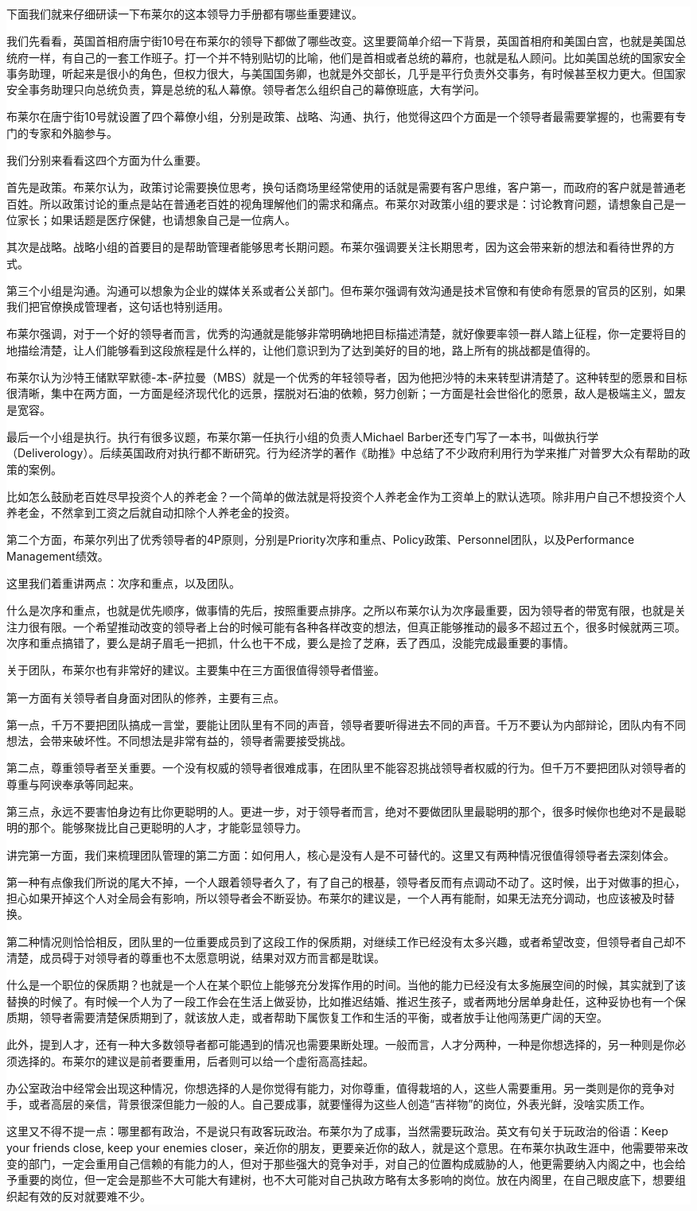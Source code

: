 下面我们就来仔细研读一下布莱尔的这本领导力手册都有哪些重要建议。

我们先看看，英国首相府唐宁街10号在布莱尔的领导下都做了哪些改变。这里要简单介绍一下背景，英国首相府和美国白宫，也就是美国总统府一样，有自己的一套工作班子。打一个并不特别贴切的比喻，他们是首相或者总统的幕府，也就是私人顾问。比如美国总统的国家安全事务助理，听起来是很小的角色，但权力很大，与美国国务卿，也就是外交部长，几乎是平行负责外交事务，有时候甚至权力更大。但国家安全事务助理只向总统负责，算是总统的私人幕僚。领导者怎么组织自己的幕僚班底，大有学问。

布莱尔在唐宁街10号就设置了四个幕僚小组，分别是政策、战略、沟通、执行，他觉得这四个方面是一个领导者最需要掌握的，也需要有专门的专家和外脑参与。

我们分别来看看这四个方面为什么重要。

首先是政策。布莱尔认为，政策讨论需要换位思考，换句话商场里经常使用的话就是需要有客户思维，客户第一，而政府的客户就是普通老百姓。所以政策讨论的重点是站在普通老百姓的视角理解他们的需求和痛点。布莱尔对政策小组的要求是：讨论教育问题，请想象自己是一位家长；如果话题是医疗保健，也请想象自己是一位病人。

其次是战略。战略小组的首要目的是帮助管理者能够思考长期问题。布莱尔强调要关注长期思考，因为这会带来新的想法和看待世界的方式。

第三个小组是沟通。沟通可以想象为企业的媒体关系或者公关部门。但布莱尔强调有效沟通是技术官僚和有使命有愿景的官员的区别，如果我们把官僚换成管理者，这句话也特别适用。

布莱尔强调，对于一个好的领导者而言，优秀的沟通就是能够非常明确地把目标描述清楚，就好像要率领一群人踏上征程，你一定要将目的地描绘清楚，让人们能够看到这段旅程是什么样的，让他们意识到为了达到美好的目的地，路上所有的挑战都是值得的。

布莱尔认为沙特王储默罕默德-本-萨拉曼（MBS）就是一个优秀的年轻领导者，因为他把沙特的未来转型讲清楚了。这种转型的愿景和目标很清晰，集中在两方面，一方面是经济现代化的远景，摆脱对石油的依赖，努力创新；一方面是社会世俗化的愿景，敌人是极端主义，盟友是宽容。

最后一个小组是执行。执行有很多议题，布莱尔第一任执行小组的负责人Michael Barber还专门写了一本书，叫做执行学（Deliverology）。后续英国政府对执行都不断研究。行为经济学的著作《助推》中总结了不少政府利用行为学来推广对普罗大众有帮助的政策的案例。

比如怎么鼓励老百姓尽早投资个人的养老金？一个简单的做法就是将投资个人养老金作为工资单上的默认选项。除非用户自己不想投资个人养老金，不然拿到工资之后就自动扣除个人养老金的投资。

第二个方面，布莱尔列出了优秀领导者的4P原则，分别是Priority次序和重点、Policy政策、Personnel团队，以及Performance Management绩效。

这里我们着重讲两点：次序和重点，以及团队。

什么是次序和重点，也就是优先顺序，做事情的先后，按照重要点排序。之所以布莱尔认为次序最重要，因为领导者的带宽有限，也就是关注力很有限。一个希望推动改变的领导者上台的时候可能有各种各样改变的想法，但真正能够推动的最多不超过五个，很多时候就两三项。次序和重点搞错了，要么是胡子眉毛一把抓，什么也干不成，要么是捡了芝麻，丢了西瓜，没能完成最重要的事情。

关于团队，布莱尔也有非常好的建议。主要集中在三方面很值得领导者借鉴。

第一方面有关领导者自身面对团队的修养，主要有三点。

第一点，千万不要把团队搞成一言堂，要能让团队里有不同的声音，领导者要听得进去不同的声音。千万不要认为内部辩论，团队内有不同想法，会带来破坏性。不同想法是非常有益的，领导者需要接受挑战。

第二点，尊重领导者至关重要。一个没有权威的领导者很难成事，在团队里不能容忍挑战领导者权威的行为。但千万不要把团队对领导者的尊重与阿谀奉承等同起来。

第三点，永远不要害怕身边有比你更聪明的人。更进一步，对于领导者而言，绝对不要做团队里最聪明的那个，很多时候你也绝对不是最聪明的那个。能够聚拢比自己更聪明的人才，才能彰显领导力。

讲完第一方面，我们来梳理团队管理的第二方面：如何用人，核心是没有人是不可替代的。这里又有两种情况很值得领导者去深刻体会。

第一种有点像我们所说的尾大不掉，一个人跟着领导者久了，有了自己的根基，领导者反而有点调动不动了。这时候，出于对做事的担心，担心如果开掉这个人对全局会有影响，所以领导者会不断妥协。布莱尔的建议是，一个人再有能耐，如果无法充分调动，也应该被及时替换。

第二种情况则恰恰相反，团队里的一位重要成员到了这段工作的保质期，对继续工作已经没有太多兴趣，或者希望改变，但领导者自己却不清楚，成员碍于对领导者的尊重也不太愿意明说，结果对双方而言都是耽误。

什么是一个职位的保质期？也就是一个人在某个职位上能够充分发挥作用的时间。当他的能力已经没有太多施展空间的时候，其实就到了该替换的时候了。有时候一个人为了一段工作会在生活上做妥协，比如推迟结婚、推迟生孩子，或者两地分居单身赴任，这种妥协也有一个保质期，领导者需要清楚保质期到了，就该放人走，或者帮助下属恢复工作和生活的平衡，或者放手让他闯荡更广阔的天空。

此外，提到人才，还有一种大多数领导者都可能遇到的情况也需要果断处理。一般而言，人才分两种，一种是你想选择的，另一种则是你必须选择的。布莱尔的建议是前者要重用，后者则可以给一个虚衔高高挂起。

办公室政治中经常会出现这种情况，你想选择的人是你觉得有能力，对你尊重，值得栽培的人，这些人需要重用。另一类则是你的竞争对手，或者高层的亲信，背景很深但能力一般的人。自己要成事，就要懂得为这些人创造“吉祥物”的岗位，外表光鲜，没啥实质工作。

这里又不得不提一点：哪里都有政治，不是说只有政客玩政治。布莱尔为了成事，当然需要玩政治。英文有句关于玩政治的俗语：Keep your friends close, keep your enemies closer，亲近你的朋友，更要亲近你的敌人，就是这个意思。在布莱尔执政生涯中，他需要带来改变的部门，一定会重用自己信赖的有能力的人，但对于那些强大的竞争对手，对自己的位置构成威胁的人，他更需要纳入内阁之中，也会给予重要的岗位，但一定会是那些不大可能大有建树，也不大可能对自己执政方略有太多影响的岗位。放在内阁里，在自己眼皮底下，想要组织起有效的反对就要难不少。
